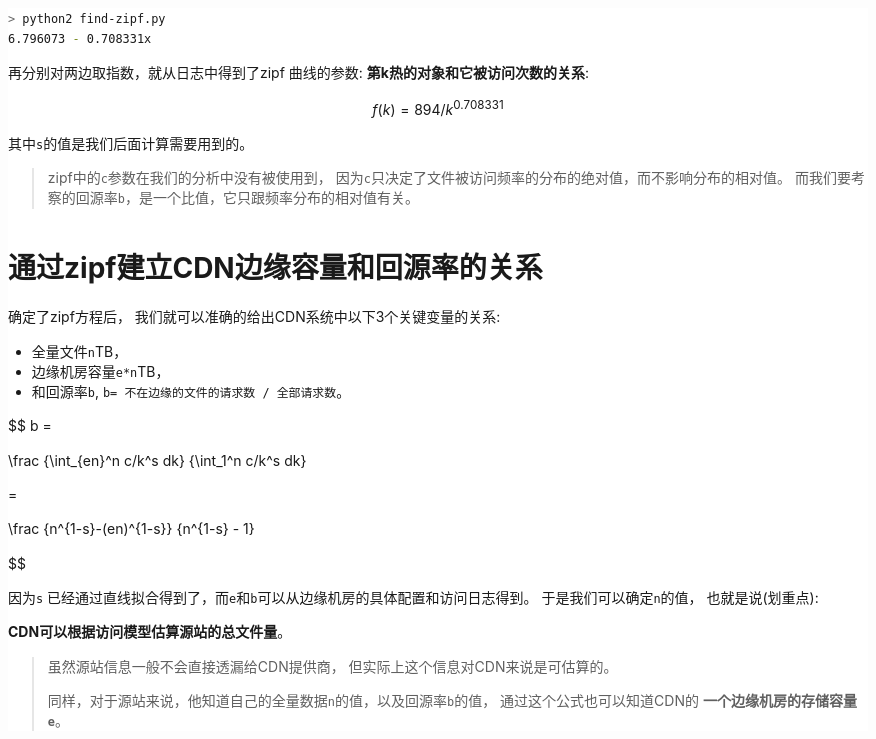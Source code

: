 ```sh
> python2 find-zipf.py
6.796073 - 0.708331x
```

再分别对两边取指数，就从日志中得到了zipf 曲线的参数:
**第k热的对象和它被访问次数的关系**:

$$
f(k) =
894/
k^{0.708331}
$$

其中`s`的值是我们后面计算需要用到的。

> zipf中的`c`参数在我们的分析中没有被使用到，
> 因为`c`只决定了文件被访问频率的分布的绝对值，而不影响分布的相对值。
> 而我们要考察的回源率`b`，是一个比值，它只跟频率分布的相对值有关。


# 通过zipf建立CDN边缘容量和回源率的关系

确定了zipf方程后，
我们就可以准确的给出CDN系统中以下3个关键变量的关系:

- 全量文件`n`TB，
- 边缘机房容量`e*n`TB，
- 和回源率`b`, `b= 不在边缘的文件的请求数 / 全部请求数`。

$$
b =

\frac
{\int_{en}^n c/k^s dk}
{\int_1^n c/k^s dk}

=

\frac
{n^{1-s}-(en)^{1-s}}
{n^{1-s} - 1}

$$


因为`s` 已经通过直线拟合得到了，而`e`和`b`可以从边缘机房的具体配置和访问日志得到。
于是我们可以确定`n`的值，
也就是说(划重点):

**CDN可以根据访问模型估算源站的总文件量**。

> 虽然源站信息一般不会直接透漏给CDN提供商，
> 但实际上这个信息对CDN来说是可估算的。
>
> 同样，对于源站来说，他知道自己的全量数据`n`的值，以及回源率`b`的值，
> 通过这个公式也可以知道CDN的 **一个边缘机房的存储容量`e`**。
